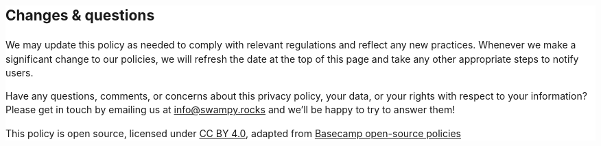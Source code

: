 ## Changes & questions

We may update this policy as needed to comply with relevant regulations and reflect any new practices. Whenever we make a significant change to our policies, we will refresh the date at the top of this page and take any other appropriate steps to notify users.

Have any questions, comments, or concerns about this privacy policy, your data, or your rights with respect to your information? Please get in touch by emailing us at [info@swampy.rocks](mailto:info@swampy.rocks) and we’ll be happy to try to answer them!

This policy is open source, licensed under [CC BY 4.0](https://creativecommons.org/licenses/by/4.0/), adapted from [Basecamp open-source policies](https://github.com/basecamp/policies)